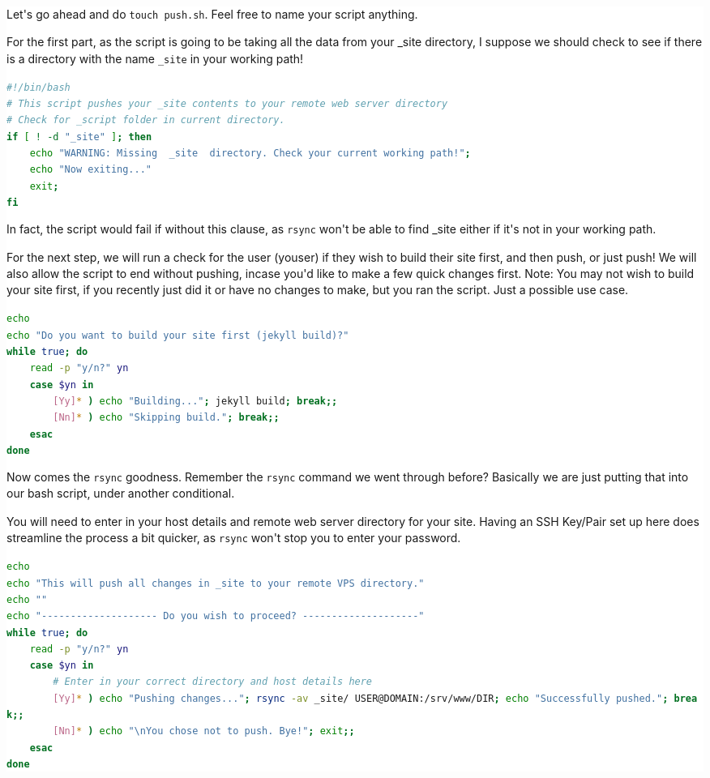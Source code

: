 Let's go ahead and do `touch push.sh`. Feel free to name your script anything.

For the first part, as the script is going to be taking all the data from your _site directory, I suppose we should check to see if there is a directory with the name `_site` in your working path!

```bash
#!/bin/bash
# This script pushes your _site contents to your remote web server directory
# Check for _script folder in current directory.
if [ ! -d "_site" ]; then
	echo "WARNING: Missing  _site  directory. Check your current working path!";
	echo "Now exiting..."
	exit;
fi
```

In fact, the script would fail if without this clause, as `rsync` won't be able to find _site either if it's not in your working path.

For the next step, we will run a check for the user (youser) if they wish to build their site first, and then push, or just push! We will also allow the script to end without pushing, incase you'd like to make a few quick changes first. Note: You may not wish to build your site first, if you recently just did it or have no changes to make, but you ran the script. Just a possible use case.

```bash
echo
echo "Do you want to build your site first (jekyll build)?"
while true; do
	read -p "y/n?" yn
	case $yn in
		[Yy]* ) echo "Building..."; jekyll build; break;;
		[Nn]* ) echo "Skipping build."; break;;
	esac
done
```

Now comes the `rsync` goodness. Remember the `rsync` command we went through before? Basically we are just putting that into our bash script, under another conditional.

You will need to enter in your host details and remote web server directory for your site. Having an SSH Key/Pair set up here does streamline the process a bit quicker, as `rsync` won't stop you to enter your password.

```bash
echo
echo "This will push all changes in _site to your remote VPS directory."
echo ""
echo "-------------------- Do you wish to proceed? --------------------"
while true; do
	read -p "y/n?" yn
	case $yn in
        # Enter in your correct directory and host details here
		[Yy]* ) echo "Pushing changes..."; rsync -av _site/ USER@DOMAIN:/srv/www/DIR; echo "Successfully pushed."; break;;
		[Nn]* ) echo "\nYou chose not to push. Bye!"; exit;;
	esac
done
```
